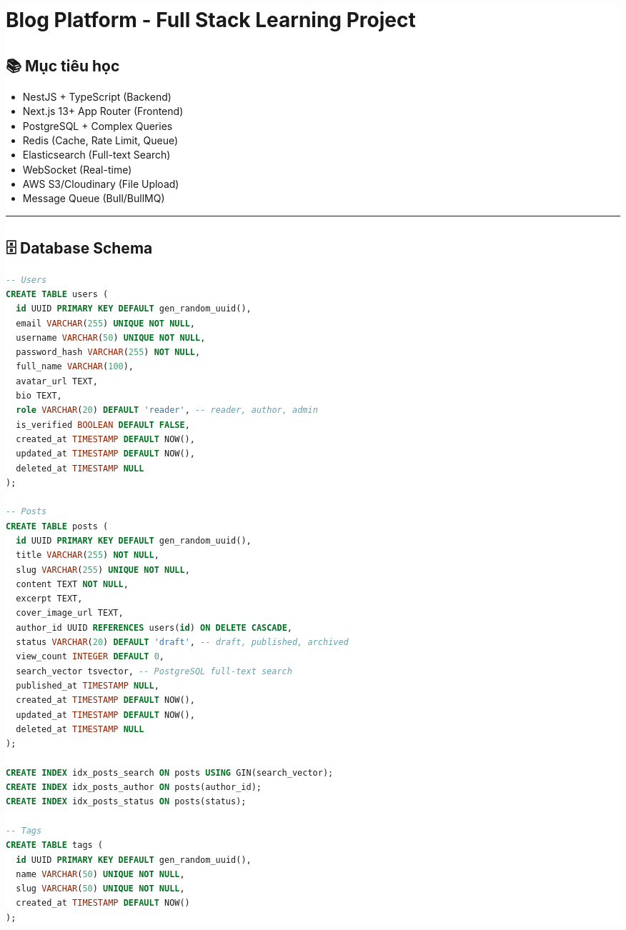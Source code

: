 # Blog Platform - Full Stack Learning Project

## 📚 Mục tiêu học
- NestJS + TypeScript (Backend)
- Next.js 13+ App Router (Frontend)
- PostgreSQL + Complex Queries
- Redis (Cache, Rate Limit, Queue)
- Elasticsearch (Full-text Search)
- WebSocket (Real-time)
- AWS S3/Cloudinary (File Upload)
- Message Queue (Bull/BullMQ)

---

## 🗄️ Database Schema

```sql
-- Users
CREATE TABLE users (
  id UUID PRIMARY KEY DEFAULT gen_random_uuid(),
  email VARCHAR(255) UNIQUE NOT NULL,
  username VARCHAR(50) UNIQUE NOT NULL,
  password_hash VARCHAR(255) NOT NULL,
  full_name VARCHAR(100),
  avatar_url TEXT,
  bio TEXT,
  role VARCHAR(20) DEFAULT 'reader', -- reader, author, admin
  is_verified BOOLEAN DEFAULT FALSE,
  created_at TIMESTAMP DEFAULT NOW(),
  updated_at TIMESTAMP DEFAULT NOW(),
  deleted_at TIMESTAMP NULL
);

-- Posts
CREATE TABLE posts (
  id UUID PRIMARY KEY DEFAULT gen_random_uuid(),
  title VARCHAR(255) NOT NULL,
  slug VARCHAR(255) UNIQUE NOT NULL,
  content TEXT NOT NULL,
  excerpt TEXT,
  cover_image_url TEXT,
  author_id UUID REFERENCES users(id) ON DELETE CASCADE,
  status VARCHAR(20) DEFAULT 'draft', -- draft, published, archived
  view_count INTEGER DEFAULT 0,
  search_vector tsvector, -- PostgreSQL full-text search
  published_at TIMESTAMP NULL,
  created_at TIMESTAMP DEFAULT NOW(),
  updated_at TIMESTAMP DEFAULT NOW(),
  deleted_at TIMESTAMP NULL
);

CREATE INDEX idx_posts_search ON posts USING GIN(search_vector);
CREATE INDEX idx_posts_author ON posts(author_id);
CREATE INDEX idx_posts_status ON posts(status);

-- Tags
CREATE TABLE tags (
  id UUID PRIMARY KEY DEFAULT gen_random_uuid(),
  name VARCHAR(50) UNIQUE NOT NULL,
  slug VARCHAR(50) UNIQUE NOT NULL,
  created_at TIMESTAMP DEFAULT NOW()
);
```